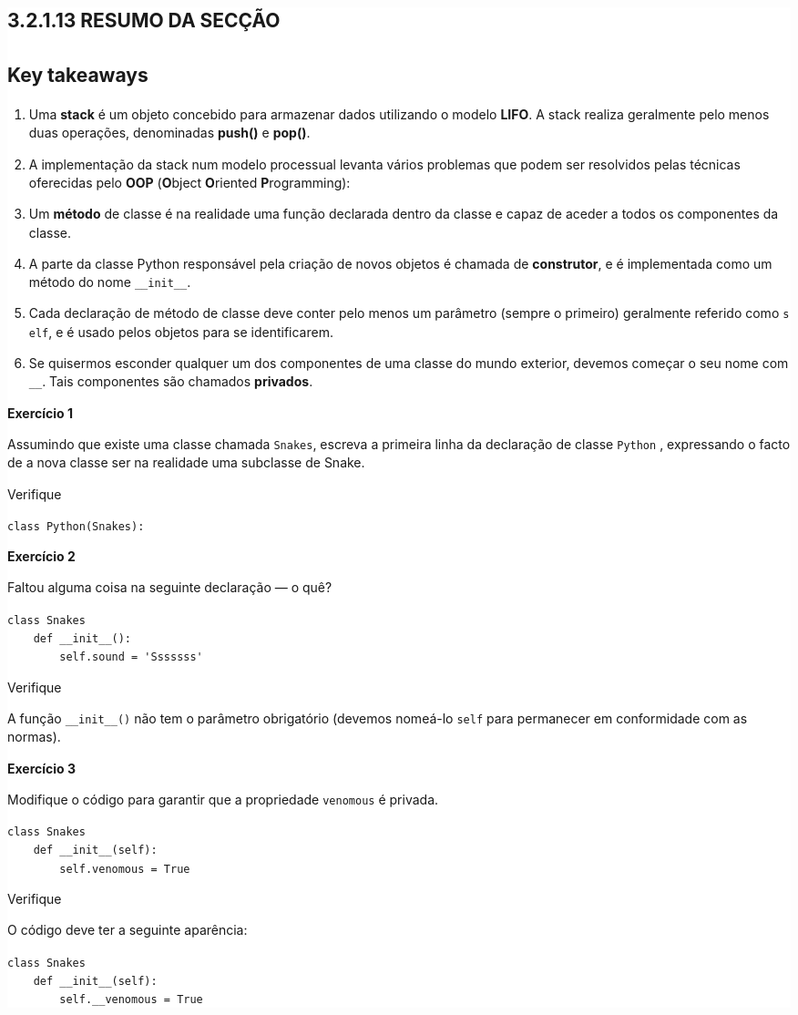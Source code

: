 ## 3.2.1.13 RESUMO DA SECÇÃO

## Key takeaways

1. Uma **stack** é um objeto concebido para armazenar dados utilizando o modelo **LIFO**. A stack realiza geralmente pelo menos duas operações, denominadas **push()** e **pop()**.

2. A implementação da stack num modelo processual levanta vários problemas que podem ser resolvidos pelas técnicas oferecidas pelo **OOP** (**O**bject **O**riented **P**rogramming):

3. Um **método** de classe é na realidade uma função declarada dentro da classe e capaz de aceder a todos os componentes da classe.

4. A parte da classe Python responsável pela criação de novos objetos é chamada de **construtor**, e é implementada como um método do nome `__init__`.

5. Cada declaração de método de classe deve conter pelo menos um parâmetro (sempre o primeiro) geralmente referido como `self`, e é usado pelos objetos para se identificarem.

6. Se quisermos esconder qualquer um dos componentes de uma classe do mundo exterior, devemos começar o seu nome com `__`. Tais componentes são chamados **privados**.


**Exercício 1**

Assumindo que existe uma classe chamada `Snakes`, escreva a primeira linha da declaração de classe `Python` , expressando o facto de a nova classe ser na realidade uma subclasse de Snake.

Verifique

`class Python(Snakes):`

**Exercício 2**

Faltou alguma coisa na seguinte declaração — o quê?

```
class Snakes
    def __init__():
        self.sound = 'Sssssss'
```

Verifique

A função `__init__()` não tem o parâmetro obrigatório (devemos nomeá-lo `self` para permanecer em conformidade com as normas).

**Exercício 3**

Modifique o código para garantir que a propriedade `venomous` é privada.
```
class Snakes
    def __init__(self):
        self.venomous = True
```

Verifique

O código deve ter a seguinte aparência:
```
class Snakes
    def __init__(self):
        self.__venomous = True
```
